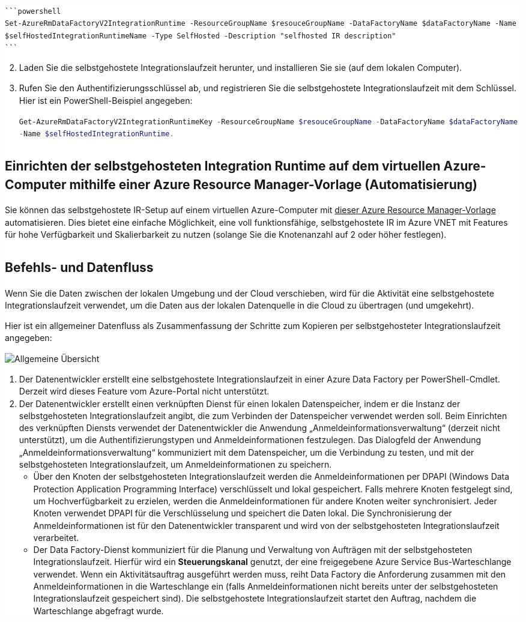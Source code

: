     ```powershell
    Set-AzureRmDataFactoryV2IntegrationRuntime -ResourceGroupName $resouceGroupName -DataFactoryName $dataFactoryName -Name $selfHostedIntegrationRuntimeName -Type SelfHosted -Description "selfhosted IR description"
    ```
2. Laden Sie die selbstgehostete Integrationslaufzeit herunter, und installieren Sie sie (auf dem lokalen Computer).
3. Rufen Sie den Authentifizierungsschlüssel ab, und registrieren Sie die selbstgehostete Integrationslaufzeit mit dem Schlüssel. Hier ist ein PowerShell-Beispiel angegeben:

    ```powershell
    Get-AzureRmDataFactoryV2IntegrationRuntimeKey -ResourceGroupName $resouceGroupName -DataFactoryName $dataFactoryName -Name $selfHostedIntegrationRuntime.  
    ```

## <a name="setting-up-self-hosted-ir-on-azure-vm-using-azure-resource-manager-template-automatation"></a>Einrichten der selbstgehosteten Integration Runtime auf dem virtuellen Azure-Computer mithilfe einer Azure Resource Manager-Vorlage (Automatisierung)
Sie können das selbstgehostete IR-Setup auf einem virtuellen Azure-Computer mit [dieser Azure Resource Manager-Vorlage](https://github.com/Azure/azure-quickstart-templates/tree/master/101-vms-with-selfhost-integration-runtime) automatisieren. Dies bietet eine einfache Möglichkeit, eine voll funktionsfähige, selbstgehostete IR im Azure VNET mit Features für hohe Verfügbarkeit und Skalierbarkeit zu nutzen (solange Sie die Knotenanzahl auf 2 oder höher festlegen).

## <a name="command-flow-and-data-flow"></a>Befehls- und Datenfluss
Wenn Sie die Daten zwischen der lokalen Umgebung und der Cloud verschieben, wird für die Aktivität eine selbstgehostete Integrationslaufzeit verwendet, um die Daten aus der lokalen Datenquelle in die Cloud zu übertragen (und umgekehrt).

Hier ist ein allgemeiner Datenfluss als Zusammenfassung der Schritte zum Kopieren per selbstgehosteter Integrationslaufzeit angegeben:

![Allgemeine Übersicht](media\create-self-hosted-integration-runtime\high-level-overview.png)

1. Der Datenentwickler erstellt eine selbstgehostete Integrationslaufzeit in einer Azure Data Factory per PowerShell-Cmdlet. Derzeit wird dieses Feature vom Azure-Portal nicht unterstützt.
2. Der Datenentwickler erstellt einen verknüpften Dienst für einen lokalen Datenspeicher, indem er die Instanz der selbstgehosteten Integrationslaufzeit angibt, die zum Verbinden der Datenspeicher verwendet werden soll. Beim Einrichten des verknüpften Diensts verwendet der Datenentwickler die Anwendung „Anmeldeinformationsverwaltung“ (derzeit nicht unterstützt), um die Authentifizierungstypen und Anmeldeinformationen festzulegen. Das Dialogfeld der Anwendung „Anmeldeinformationsverwaltung“ kommuniziert mit dem Datenspeicher, um die Verbindung zu testen, und mit der selbstgehosteten Integrationslaufzeit, um Anmeldeinformationen zu speichern.
   - Über den Knoten der selbstgehosteten Integrationslaufzeit werden die Anmeldeinformationen per DPAPI (Windows Data Protection Application Programming Interface) verschlüsselt und lokal gespeichert. Falls mehrere Knoten festgelegt sind, um Hochverfügbarkeit zu erzielen, werden die Anmeldeinformationen für andere Knoten weiter synchronisiert. Jeder Knoten verwendet DPAPI für die Verschlüsselung und speichert die Daten lokal. Die Synchronisierung der Anmeldeinformationen ist für den Datenentwickler transparent und wird von der selbstgehosteten Integrationslaufzeit verarbeitet.    
   - Der Data Factory-Dienst kommuniziert für die Planung und Verwaltung von Aufträgen mit der selbstgehosteten Integrationslaufzeit. Hierfür wird ein **Steuerungskanal** genutzt, der eine freigegebene Azure Service Bus-Warteschlange verwendet. Wenn ein Aktivitätsauftrag ausgeführt werden muss, reiht Data Factory die Anforderung zusammen mit den Anmeldeinformationen in die Warteschlange ein (falls Anmeldeinformationen nicht bereits unter der selbstgehosteten Integrationslaufzeit gespeichert sind). Die selbstgehostete Integrationslaufzeit startet den Auftrag, nachdem die Warteschlange abgefragt wurde.